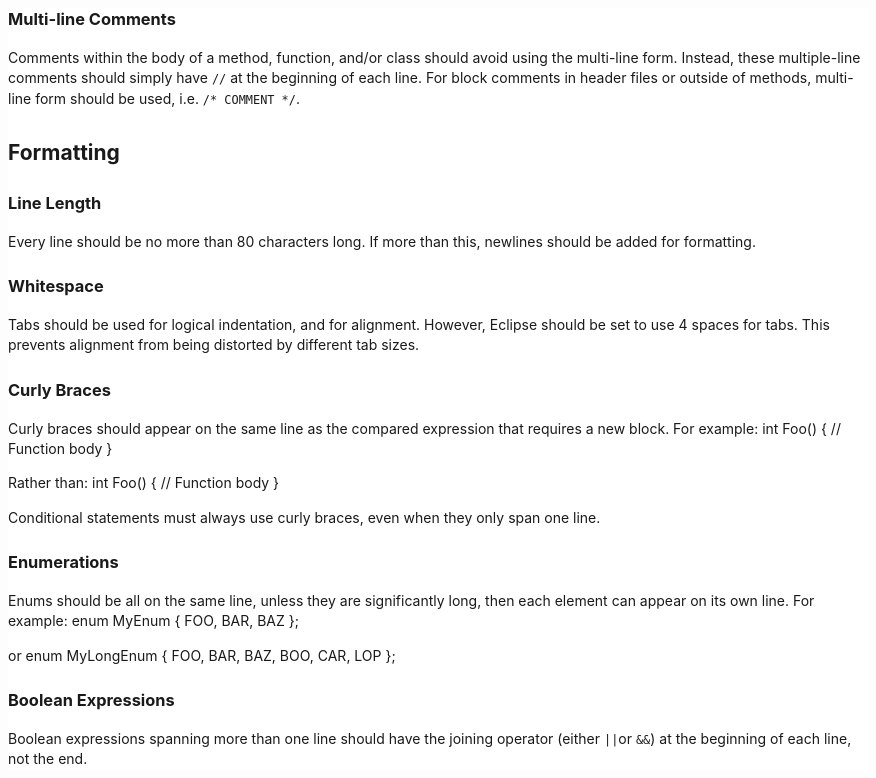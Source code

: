 ### Multi-line Comments
Comments within the body of a method, function, and/or class should avoid using
the multi-line form. Instead, these multiple-line comments should simply have `//` at
the beginning of each line. For block comments in header files or outside of methods,
multi-line form should be used, i.e. `/* COMMENT */`.

## Formatting

### Line Length
Every line should be no more than 80 characters long. If more than this, newlines
should be added for formatting.

### Whitespace
Tabs should be used for logical indentation, and for alignment. However, Eclipse should
be set to use 4 spaces for tabs. This prevents alignment from being distorted by different tab sizes.

### Curly Braces
Curly braces should appear on the same line as the compared expression that requires
a new block. For example:
    int Foo() {
        // Function body
    }


Rather than:
    int Foo()
    {
        // Function body
    }

Conditional statements must always use curly braces, even when they only span
one line.

### Enumerations
Enums should be all on the same line, unless they are significantly long, then each element can
appear on its own line. For example:
    enum MyEnum { FOO, BAR, BAZ };

or
    enum MyLongEnum { FOO,
                      BAR,
                      BAZ,
                      BOO,
                      CAR,
                      LOP };

### Boolean Expressions
Boolean expressions spanning more than one line should have the joining operator
(either `||`or `&&`) at the beginning of each line, not the end.
